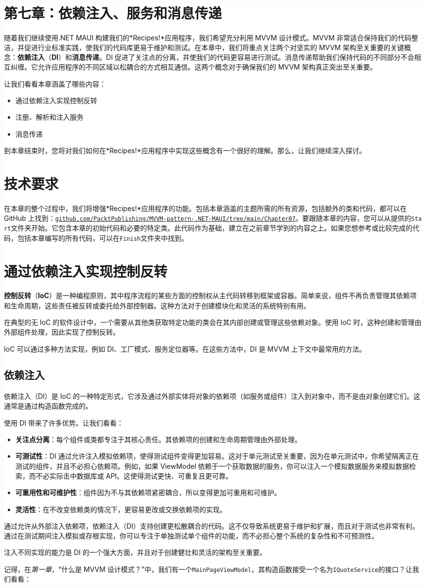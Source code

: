 

# 第七章：依赖注入、服务和消息传递

随着我们继续使用.NET MAUI 构建我们的*Recipes!*应用程序，我们希望充分利用 MVVM 设计模式。MVVM 非常适合保持我们的代码整洁，并促进行业标准实践，使我们的代码库更易于维护和测试。在本章中，我们将重点关注两个对坚实的 MVVM 架构至关重要的关键概念：**依赖注入**（**DI**）和**消息传递**。DI 促进了关注点的分离，并使我们的代码更容易进行测试。消息传递帮助我们保持代码的不同部分不会相互纠缠。它允许应用程序的不同区域以松耦合的方式相互通信。这两个概念对于确保我们的 MVVM 架构真正突出至关重要。

让我们看看本章涵盖了哪些内容：

+   通过依赖注入实现控制反转

+   注册、解析和注入服务

+   消息传递

到本章结束时，您将对我们如何在*Recipes!*应用程序中实现这些概念有一个很好的理解。那么，让我们继续深入探讨。

# 技术要求

在本章的整个过程中，我们将增强*Recipes!*应用程序的功能。包括本章涵盖的主题所需的所有资源，包括额外的类和代码，都可以在 GitHub 上找到：[`github.com/PacktPublishing/MVVM-pattern-.NET-MAUI/tree/main/Chapter07`](https://github.com/PacktPublishing/MVVM-pattern-.NET-MAUI/tree/main/Chapter07)。要跟随本章的内容，您可以从提供的`Start`文件夹开始。它包含本章的初始代码和必要的特定类。此代码作为基础，建立在之前章节学到的内容之上。如果您想参考或比较完成的代码，包括本章编写的所有代码，可以在`Finish`文件夹中找到。

# 通过依赖注入实现控制反转

**控制反转**（**IoC**）是一种编程原则，其中程序流程的某些方面的控制权从主代码转移到框架或容器。简单来说，组件不再负责管理其依赖项和生命周期，这些责任被反转或委托给外部控制器。这种方法对于创建模块化和灵活的系统特别有用。

在典型的无 IoC 的软件设计中，一个需要从其他类获取特定功能的类会在其内部创建或管理这些依赖对象。使用 IoC 时，这种创建和管理由外部组件处理，因此实现了控制反转。

IoC 可以通过多种方法实现，例如 DI、工厂模式、服务定位器等。在这些方法中，DI 是 MVVM 上下文中最常用的方法。

## 依赖注入

依赖注入（DI）是 IoC 的一种特定形式，它涉及通过外部实体将对象的依赖项（如服务或组件）注入到对象中，而不是由对象创建它们。这通常是通过构造函数完成的。

使用 DI 带来了许多优势。让我们看看：

+   **关注点分离**：每个组件或类都专注于其核心责任。其依赖项的创建和生命周期管理由外部处理。

+   **可测试性**：DI 通过允许注入模拟依赖项，使得测试组件变得更加容易。这对于单元测试至关重要，因为在单元测试中，你希望隔离正在测试的组件，并且不必担心依赖项。例如，如果 ViewModel 依赖于一个获取数据的服务，你可以注入一个模拟数据服务来模拟数据检索，而不必实际击中数据库或 API。这使得测试更快、可重复且更可靠。

+   **可重用性和可维护性**：组件因为不与其依赖项紧密耦合，所以变得更加可重用和可维护。

+   **灵活性**：在不改变依赖类的情况下，更容易更改或交换依赖项的实现。

通过允许从外部注入依赖项，依赖注入（DI）支持创建更松散耦合的代码。这不仅导致系统更易于维护和扩展，而且对于测试也非常有利。通过在测试期间注入模拟或存根实现，你可以专注于单独测试单个组件的功能，而不必担心整个系统的复杂性和不可预测性。

注入不同实现的能力是 DI 的一个强大方面，并且对于创建健壮和灵活的架构至关重要。

记得，在*第一章*，“什么是 MVVM 设计模式？”中，我们有一个`MainPageViewModel`，其构造函数接受一个名为`IQuoteService`的接口？让我们看看：
